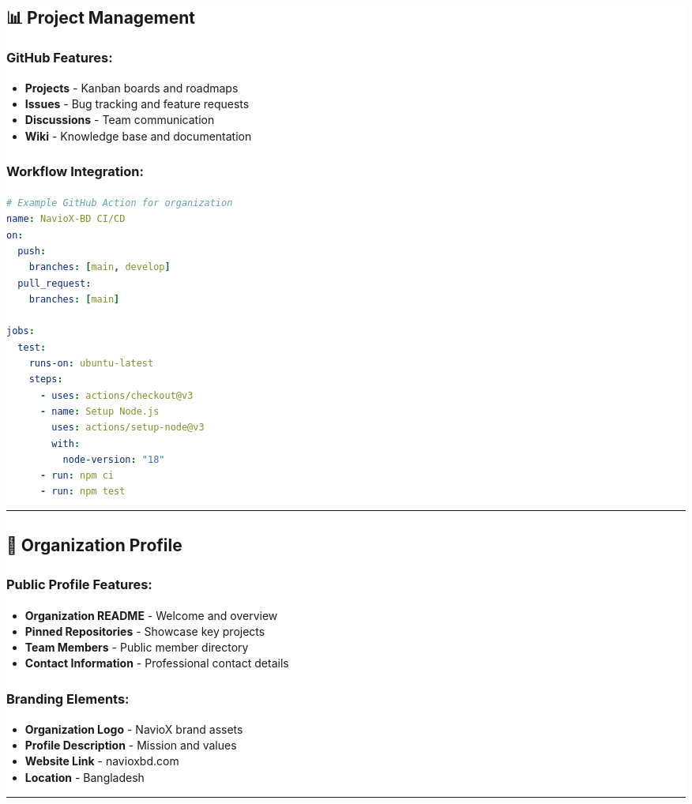 
## 📊 **Project Management**

### **GitHub Features:**

- **Projects** - Kanban boards and roadmaps
- **Issues** - Bug tracking and feature requests
- **Discussions** - Team communication
- **Wiki** - Knowledge base and documentation

### **Workflow Integration:**

```yaml
# Example GitHub Action for organization
name: NavioX-BD CI/CD
on:
  push:
    branches: [main, develop]
  pull_request:
    branches: [main]

jobs:
  test:
    runs-on: ubuntu-latest
    steps:
      - uses: actions/checkout@v3
      - name: Setup Node.js
        uses: actions/setup-node@v3
        with:
          node-version: "18"
      - run: npm ci
      - run: npm test
```

---

## 🌟 **Organization Profile**

### **Public Profile Features:**

- **Organization README** - Welcome and overview
- **Pinned Repositories** - Showcase key projects
- **Team Members** - Public member directory
- **Contact Information** - Professional contact details

### **Branding Elements:**

- **Organization Logo** - NavioX brand assets
- **Profile Description** - Mission and values
- **Website Link** - navioxbd.com
- **Location** - Bangladesh

---